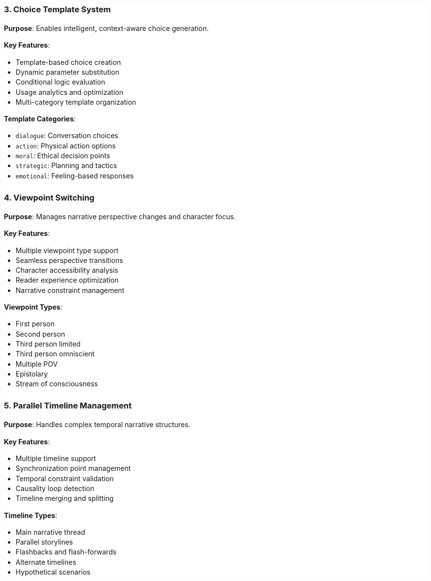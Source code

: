 ### 3. Choice Template System

**Purpose**: Enables intelligent, context-aware choice generation.

**Key Features**:
- Template-based choice creation
- Dynamic parameter substitution
- Conditional logic evaluation
- Usage analytics and optimization
- Multi-category template organization

**Template Categories**:
- `dialogue`: Conversation choices
- `action`: Physical action options
- `moral`: Ethical decision points
- `strategic`: Planning and tactics
- `emotional`: Feeling-based responses

### 4. Viewpoint Switching

**Purpose**: Manages narrative perspective changes and character focus.

**Key Features**:
- Multiple viewpoint type support
- Seamless perspective transitions
- Character accessibility analysis
- Reader experience optimization
- Narrative constraint management

**Viewpoint Types**:
- First person
- Second person
- Third person limited
- Third person omniscient
- Multiple POV
- Epistolary
- Stream of consciousness

### 5. Parallel Timeline Management

**Purpose**: Handles complex temporal narrative structures.

**Key Features**:
- Multiple timeline support
- Synchronization point management
- Temporal constraint validation
- Causality loop detection
- Timeline merging and splitting

**Timeline Types**:
- Main narrative thread
- Parallel storylines
- Flashbacks and flash-forwards
- Alternate timelines
- Hypothetical scenarios
